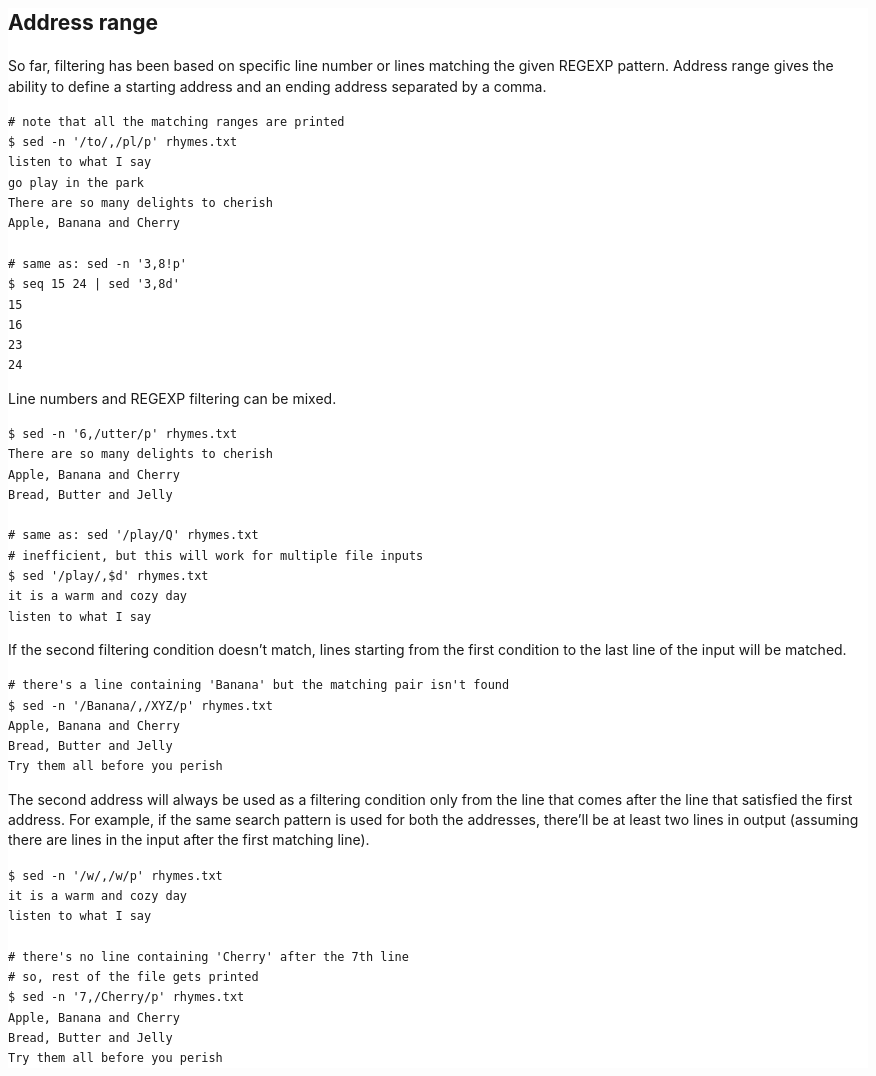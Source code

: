 
## Address range
So far, filtering has been based on specific line number or lines matching the given REGEXP
pattern. Address range gives the ability to define a starting address and an ending address
separated by a comma.

```
# note that all the matching ranges are printed
$ sed -n '/to/,/pl/p' rhymes.txt
listen to what I say
go play in the park
There are so many delights to cherish
Apple, Banana and Cherry

# same as: sed -n '3,8!p'
$ seq 15 24 | sed '3,8d'
15
16
23
24
```

Line numbers and REGEXP filtering can be mixed.

```
$ sed -n '6,/utter/p' rhymes.txt
There are so many delights to cherish
Apple, Banana and Cherry
Bread, Butter and Jelly

# same as: sed '/play/Q' rhymes.txt
# inefficient, but this will work for multiple file inputs
$ sed '/play/,$d' rhymes.txt
it is a warm and cozy day
listen to what I say
```

If the second filtering condition doesn’t match, lines starting from the first condition to the
last line of the input will be matched.

```
# there's a line containing 'Banana' but the matching pair isn't found
$ sed -n '/Banana/,/XYZ/p' rhymes.txt
Apple, Banana and Cherry
Bread, Butter and Jelly
Try them all before you perish
```

The second address will always be used as a filtering condition only from the line that comes
after the line that satisfied the first address. For example, if the same search pattern is used
for both the addresses, there’ll be at least two lines in output (assuming there are lines in the
input after the first matching line).

```
$ sed -n '/w/,/w/p' rhymes.txt
it is a warm and cozy day
listen to what I say

# there's no line containing 'Cherry' after the 7th line
# so, rest of the file gets printed
$ sed -n '7,/Cherry/p' rhymes.txt
Apple, Banana and Cherry
Bread, Butter and Jelly
Try them all before you perish
```
